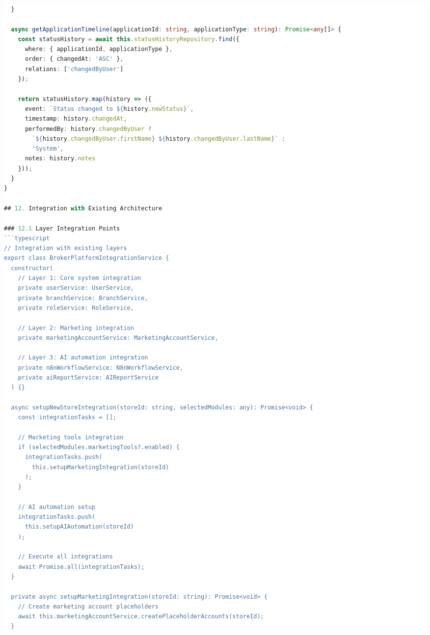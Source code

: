```typescript
  }
  
  async getApplicationTimeline(applicationId: string, applicationType: string): Promise<any[]> {
    const statusHistory = await this.statusHistoryRepository.find({
      where: { applicationId, applicationType },
      order: { changedAt: 'ASC' },
      relations: ['changedByUser']
    });
    
    return statusHistory.map(history => ({
      event: `Status changed to ${history.newStatus}`,
      timestamp: history.changedAt,
      performedBy: history.changedByUser ? 
        `${history.changedByUser.firstName} ${history.changedByUser.lastName}` : 
        'System',
      notes: history.notes
    }));
  }
}

## 12. Integration with Existing Architecture

### 12.1 Layer Integration Points
```typescript
// Integration with existing layers
export class BrokerPlatformIntegrationService {
  constructor(
    // Layer 1: Core system integration
    private userService: UserService,
    private branchService: BranchService,
    private roleService: RoleService,
    
    // Layer 2: Marketing integration
    private marketingAccountService: MarketingAccountService,
    
    // Layer 3: AI automation integration
    private n8nWorkflowService: N8nWorkflowService,
    private aiReportService: AIReportService
  ) {}
  
  async setupNewStoreIntegration(storeId: string, selectedModules: any): Promise<void> {
    const integrationTasks = [];
    
    // Marketing tools integration
    if (selectedModules.marketingTools?.enabled) {
      integrationTasks.push(
        this.setupMarketingIntegration(storeId)
      );
    }
    
    // AI automation setup
    integrationTasks.push(
      this.setupAIAutomation(storeId)
    );
    
    // Execute all integrations
    await Promise.all(integrationTasks);
  }
  
  private async setupMarketingIntegration(storeId: string): Promise<void> {
    // Create marketing account placeholders
    await this.marketingAccountService.createPlaceholderAccounts(storeId);
  }
```